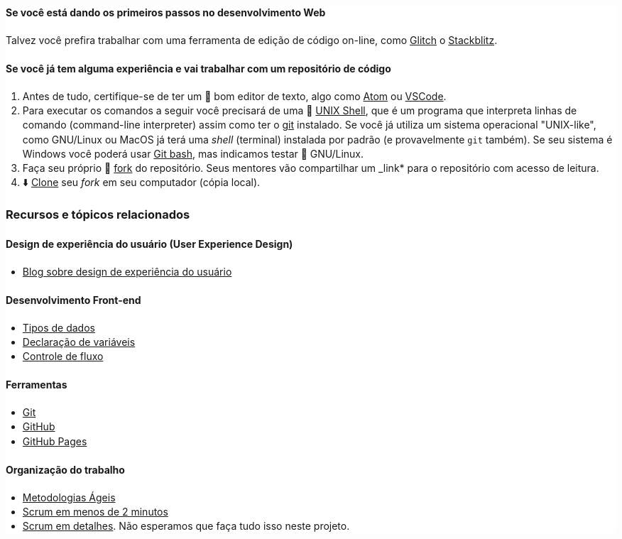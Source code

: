 #### Se você está dando os primeiros passos no desenvolvimento Web

Talvez você prefira trabalhar com uma ferramenta de edição de código on-line,
como [Glitch](https://glitch.com/) o [Stackblitz](https://stackblitz.com/).

#### Se você já tem alguma experiência e vai trabalhar com um repositório de código

1. Antes de tudo, certifique-se de ter um :pencil: bom editor de texto, algo
   como [Atom](https://atom.io/) ou [VSCode](https://code.visualstudio.com/).
2. Para executar os comandos a seguir você precisará de uma :shell: [UNIX Shell](https://curriculum.laboratoria.la/pt/topics/shell),
   que é um programa que interpreta linhas de comando (command-line interpreter)
   assim como ter o [git](https://curriculum.laboratoria.la/pt/topics/scm/01-git)
   instalado. Se você já utiliza um sistema operacional "UNIX-like", como
   GNU/Linux ou MacOS já terá uma _shell_ (terminal) instalada por padrão (e
   provavelmente `git` também). Se seu sistema é Windows você poderá usar
   [Git bash](https://git-scm.com/download/win), mas indicamos testar :penguin:
   GNU/Linux.
3. Faça seu próprio :fork_and_knife:
   [fork](https://help.github.com/articles/fork-a-repo/) do repositório. Seus
   mentores vão compartilhar um \_link* para o repositório com acesso de leitura.
4. :arrow_down: [Clone](https://help.github.com/articles/cloning-a-repository/)
   seu _fork_ em seu computador (cópia local).

### Recursos e tópicos relacionados

#### Design de experiência do usuário (User Experience Design)

* [Blog sobre design de experiência do usuário](https://medium.com/laboratoria/qu%C3%A9-es-ser-una-ux-designer-f81fbc45a44c)

#### Desenvolvimento Front-end

* [Tipos de dados](https://curriculum.laboratoria.la/pt/topics/javascript/01-basics/01-values-variables-and-types)
* [Declaração de variáveis](https://curriculum.laboratoria.la/pt/topics/javascript/01-basics/02-variables)
* [Controle de fluxo](https://curriculum.laboratoria.la/pt/topics/javascript/02-flow-control)

#### Ferramentas

* [Git](https://git-scm.com/)
* [GitHub](https://github.com/)
* [GitHub Pages](https://pages.github.com/)

#### Organização do trabalho

* [Metodologias Ágeis](https://www.youtube.com/watch?v=v3fLx7VHxGM)
* [Scrum em menos de 2 minutos](https://www.youtube.com/watch?v=TRcReyRYIMg)
* [Scrum em detalhes](https://www.youtube.com/watch?v=XfvQWnRgxG0). Não
  esperamos que faça tudo isso neste projeto.
